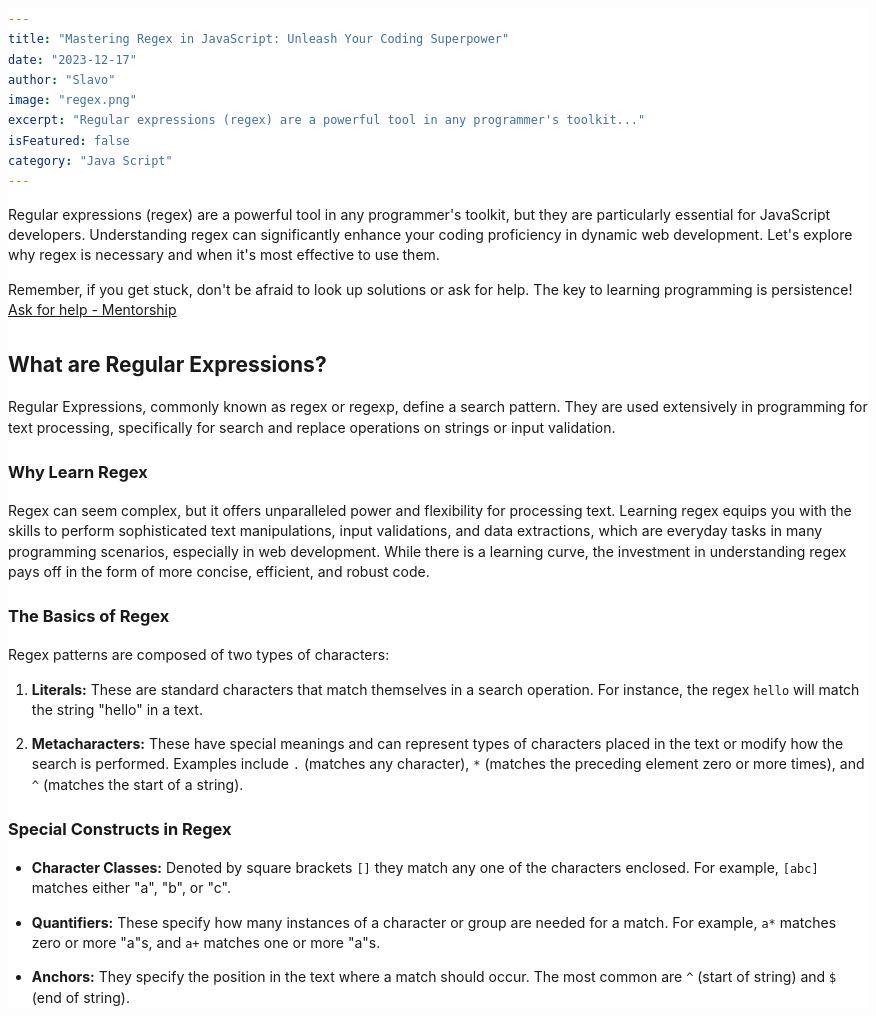 ```yaml
---
title: "Mastering Regex in JavaScript: Unleash Your Coding Superpower"
date: "2023-12-17"
author: "Slavo"
image: "regex.png"
excerpt: "Regular expressions (regex) are a powerful tool in any programmer's toolkit..."
isFeatured: false
category: "Java Script"
---
```


Regular expressions (regex) are a powerful tool in any programmer's toolkit, but they are particularly essential for JavaScript developers. Understanding regex can significantly enhance your coding proficiency in dynamic web development. Let's explore why regex is necessary and when it's most effective to use them.

Remember, if you get stuck, don't be afraid to look up solutions or ask for help. The key to learning programming is persistence! [Ask for help - Mentorship](/contact)

## What are Regular Expressions?

Regular Expressions, commonly known as regex or regexp, define a search pattern. They are used extensively in programming for text processing, specifically for search and replace operations on strings or input validation.

### Why Learn Regex

Regex can seem complex, but it offers unparalleled power and flexibility for processing text. Learning regex equips you with the skills to perform sophisticated text manipulations, input validations, and data extractions, which are everyday tasks in many programming scenarios, especially in web development. While there is a learning curve, the investment in understanding regex pays off in the form of more concise, efficient, and robust code.

### The Basics of Regex

Regex patterns are composed of two types of characters:

1. **Literals:** These are standard characters that match themselves in a search operation. For instance, the regex `hello` will match the string "hello" in a text.

2. **Metacharacters:** These have special meanings and can represent types of characters placed in the text or modify how the search is performed. Examples include `.` (matches any character), `*` (matches the preceding element zero or more times), and `^` (matches the start of a string).

### Special Constructs in Regex

- **Character Classes:** Denoted by square brackets `[]` they match any one of the characters enclosed. For example, `[abc]` matches either "a", "b", or "c".

- **Quantifiers:** These specify how many instances of a character or group are needed for a match. For example, `a*` matches zero or more "a"s, and `a+` matches one or more "a"s.

- **Anchors:** They specify the position in the text where a match should occur. The most common are `^` (start of string) and `$` (end of string).
